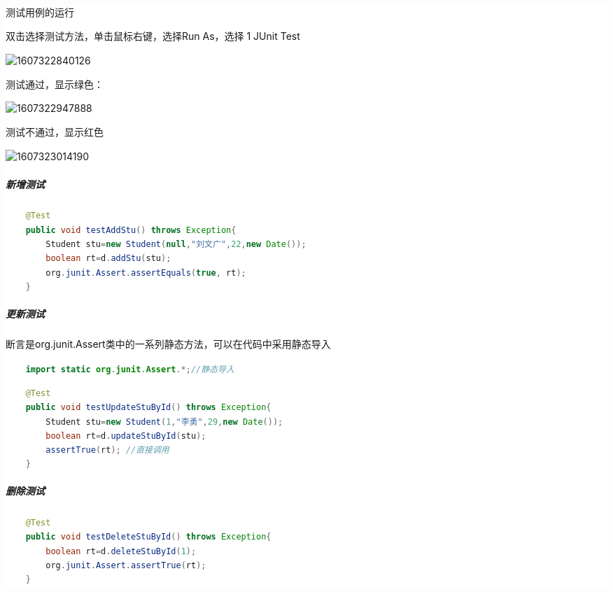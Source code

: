 

测试用例的运行

双击选择测试方法，单击鼠标右键，选择Run As，选择 1 JUnit Test

![1607322840126](image/b9110e11-eaea-405b-a6a5-9c6d1e9fa959.png)

测试通过，显示绿色：

![1607322947888](image/f9b0fecf-08b7-485b-9958-a349260d12a1.png)

测试不通过，显示红色

![1607323014190](image/bdb84383-8946-4626-ac79-406005d22f19.png)

##### 新增测试

```java
	@Test
	public void testAddStu() throws Exception{
		Student stu=new Student(null,"刘文广",22,new Date());
		boolean rt=d.addStu(stu);
		org.junit.Assert.assertEquals(true, rt);
	}
```



##### 更新测试

断言是org.junit.Assert类中的一系列静态方法，可以在代码中采用静态导入

```java
	import static org.junit.Assert.*;//静态导入
```



```java
	@Test
	public void testUpdateStuById() throws Exception{
		Student stu=new Student(1,"李勇",29,new Date());
		boolean rt=d.updateStuById(stu);
		assertTrue(rt); //直接调用
	}
```



##### 删除测试

```java
	@Test
	public void testDeleteStuById() throws Exception{
		boolean rt=d.deleteStuById(1);
		org.junit.Assert.assertTrue(rt);
	}
```
